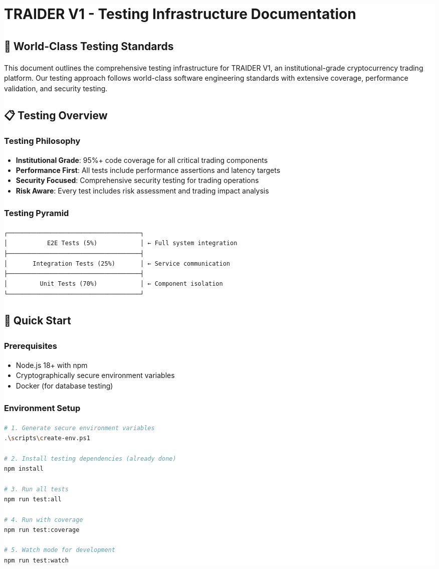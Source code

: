 # TRAIDER V1 - Testing Infrastructure Documentation

## 🧪 World-Class Testing Standards

This document outlines the comprehensive testing infrastructure for TRAIDER V1, an institutional-grade cryptocurrency trading platform. Our testing approach follows world-class software engineering standards with extensive coverage, performance validation, and security testing.

## 📋 Testing Overview

### Testing Philosophy
- **Institutional Grade**: 95%+ code coverage for all critical trading components
- **Performance First**: All tests include performance assertions and latency targets
- **Security Focused**: Comprehensive security testing for trading operations
- **Risk Aware**: Every test includes risk assessment and trading impact analysis

### Testing Pyramid
```
┌─────────────────────────────────────┐
│           E2E Tests (5%)            │ ← Full system integration
├─────────────────────────────────────┤
│       Integration Tests (25%)       │ ← Service communication
├─────────────────────────────────────┤
│         Unit Tests (70%)            │ ← Component isolation
└─────────────────────────────────────┘
```

## 🚀 Quick Start

### Prerequisites
- Node.js 18+ with npm
- Cryptographically secure environment variables
- Docker (for database testing)

### Environment Setup
```bash
# 1. Generate secure environment variables
.\scripts\create-env.ps1

# 2. Install testing dependencies (already done)
npm install

# 3. Run all tests
npm run test:all

# 4. Run with coverage
npm run test:coverage

# 5. Watch mode for development
npm run test:watch
```
